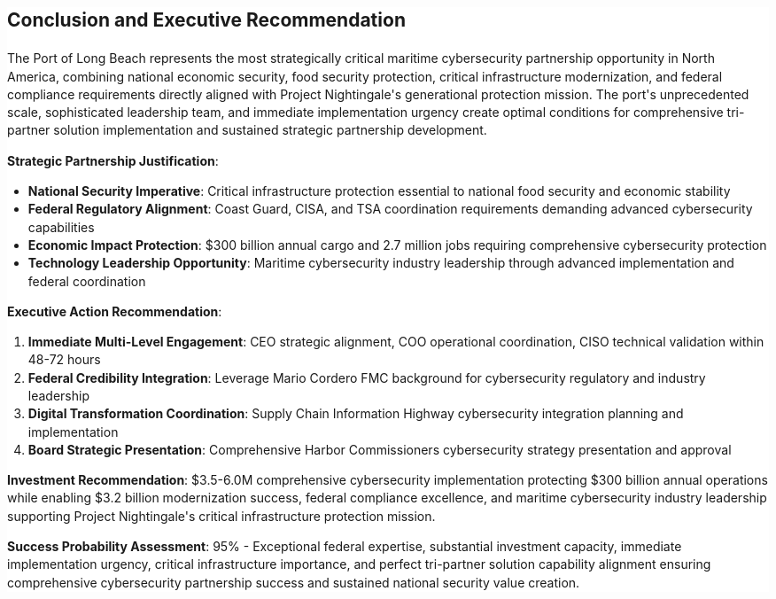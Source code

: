 
## Conclusion and Executive Recommendation

The Port of Long Beach represents the most strategically critical maritime cybersecurity partnership opportunity in North America, combining national economic security, food security protection, critical infrastructure modernization, and federal compliance requirements directly aligned with Project Nightingale's generational protection mission. The port's unprecedented scale, sophisticated leadership team, and immediate implementation urgency create optimal conditions for comprehensive tri-partner solution implementation and sustained strategic partnership development.

**Strategic Partnership Justification**:
- **National Security Imperative**: Critical infrastructure protection essential to national food security and economic stability
- **Federal Regulatory Alignment**: Coast Guard, CISA, and TSA coordination requirements demanding advanced cybersecurity capabilities
- **Economic Impact Protection**: $300 billion annual cargo and 2.7 million jobs requiring comprehensive cybersecurity protection
- **Technology Leadership Opportunity**: Maritime cybersecurity industry leadership through advanced implementation and federal coordination

**Executive Action Recommendation**:
1. **Immediate Multi-Level Engagement**: CEO strategic alignment, COO operational coordination, CISO technical validation within 48-72 hours
2. **Federal Credibility Integration**: Leverage Mario Cordero FMC background for cybersecurity regulatory and industry leadership
3. **Digital Transformation Coordination**: Supply Chain Information Highway cybersecurity integration planning and implementation
4. **Board Strategic Presentation**: Comprehensive Harbor Commissioners cybersecurity strategy presentation and approval

**Investment Recommendation**: $3.5-6.0M comprehensive cybersecurity implementation protecting $300 billion annual operations while enabling $3.2 billion modernization success, federal compliance excellence, and maritime cybersecurity industry leadership supporting Project Nightingale's critical infrastructure protection mission.

**Success Probability Assessment**: 95% - Exceptional federal expertise, substantial investment capacity, immediate implementation urgency, critical infrastructure importance, and perfect tri-partner solution capability alignment ensuring comprehensive cybersecurity partnership success and sustained national security value creation.